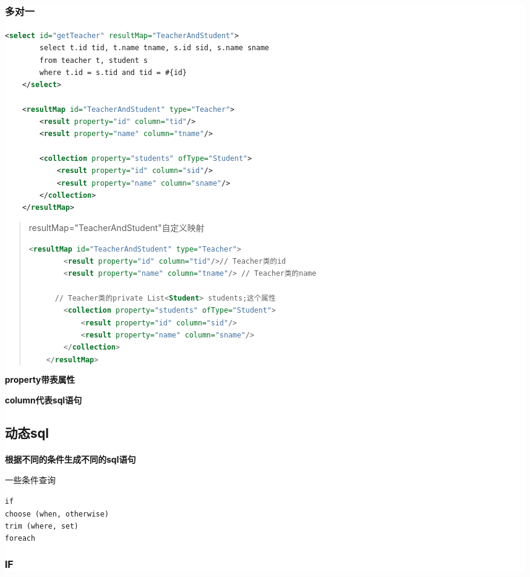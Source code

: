 ### 多对一

```xml
<select id="getTeacher" resultMap="TeacherAndStudent">
        select t.id tid, t.name tname, s.id sid, s.name sname
        from teacher t, student s
        where t.id = s.tid and tid = #{id}
    </select>
    
    <resultMap id="TeacherAndStudent" type="Teacher">
        <result property="id" column="tid"/>
        <result property="name" column="tname"/>
        
        <collection property="students" ofType="Student">
            <result property="id" column="sid"/>
            <result property="name" column="sname"/>
        </collection>
    </resultMap>
```



> resultMap="TeacherAndStudent"自定义映射
>
> ```xml
> <resultMap id="TeacherAndStudent" type="Teacher">
>         <result property="id" column="tid"/>// Teacher类的id
>         <result property="name" column="tname"/> // Teacher类的name
>         
>     	// Teacher类的private List<Student> students;这个属性
>         <collection property="students" ofType="Student">
>             <result property="id" column="sid"/>
>             <result property="name" column="sname"/>
>         </collection>
>     </resultMap>
> ```

**property带表属性**

 **column代表sql语句**

## 动态sql

**根据不同的条件生成不同的sql语句**

一些条件查询

```
if
choose (when, otherwise)
trim (where, set)
foreach
```

### IF
